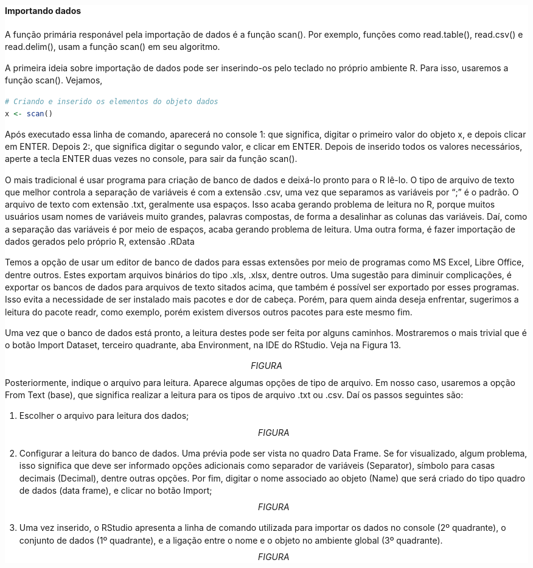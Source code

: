 
#### Importando dados

A função primária responável pela importação de dados é a função scan(). Por exemplo, funções como read.table(), read.csv() e read.delim(), usam a função scan() em seu algoritmo.

A primeira ideia sobre importação de dados pode ser inserindo-os pelo teclado no próprio ambiente R. Para isso, usaremos a função scan(). Vejamos,

 ``` r
# Criando e inserido os elementos do objeto dados
x <- scan()
```
Após executado essa linha de comando, aparecerá no console 1: que significa, digitar o primeiro valor do objeto x, e depois clicar em ENTER. Depois 2:, que significa digitar o segundo valor, e clicar em ENTER. Depois de inserido todos os valores necessários, aperte a tecla ENTER duas vezes no console, para sair da função scan().

O mais tradicional é usar programa para criação de banco de dados e deixá-lo pronto para o R lê-lo. O tipo de arquivo de texto que melhor controla a separação de variáveis é com a extensão .csv, uma vez que separamos as variáveis por “;” é o padrão. O arquivo de texto com extensão .txt, geralmente usa espaços. Isso acaba gerando problema de leitura no R, porque muitos usuários usam nomes de variáveis muito grandes, palavras compostas, de forma a desalinhar as colunas das variáveis. Daí, como a separação das variáveis é por meio de espaços, acaba gerando problema de leitura. Uma outra forma, é fazer importação de dados gerados pelo próprio R, extensão .RData

Temos a opção de usar um editor de banco de dados para essas extensões por meio de programas como MS Excel, Libre Office, dentre outros. Estes exportam arquivos binários do tipo .xls, .xlsx, dentre outros. Uma sugestão para diminuir complicações, é exportar os bancos de dados para arquivos de texto sitados acima, que também é possível ser exportado por esses programas. Isso evita a necessidade de ser instalado mais pacotes e dor de cabeça. Porém, para quem ainda deseja enfrentar, sugerimos a leitura do pacote readr, como exemplo, porém existem diversos outros pacotes para este mesmo fim.

Uma vez que o banco de dados está pronto, a leitura destes pode ser feita por alguns caminhos. Mostraremos o mais trivial que é o botão Import Dataset, terceiro quadrante, aba Environment, na IDE do RStudio. Veja na Figura 13.

$$FIGURA$$
Posteriormente, indique o arquivo para leitura. Aparece algumas opções de tipo de arquivo. Em nosso caso, usaremos a opção From Text (base), que significa realizar a leitura para os tipos de arquivo .txt ou .csv. Daí os passos seguintes são:


1. Escolher o arquivo para leitura dos dados;
$$FIGURA$$

2. Configurar a leitura do banco de dados. Uma prévia pode ser vista no quadro Data Frame. Se for visualizado, algum problema, isso significa que deve ser informado opções adicionais como separador de variáveis (Separator), símbolo para casas decimais (Decimal), dentre outras opções. Por fim, digitar o nome associado ao objeto (Name) que será criado do tipo quadro de dados (data frame), e clicar no botão Import;
$$FIGURA$$

3. Uma vez inserido, o RStudio apresenta a linha de comando utilizada para importar os dados no console (2º quadrante), o conjunto de dados (1º quadrante), e a ligação entre o nome e o objeto no ambiente global (3º quadrante).
$$FIGURA$$

